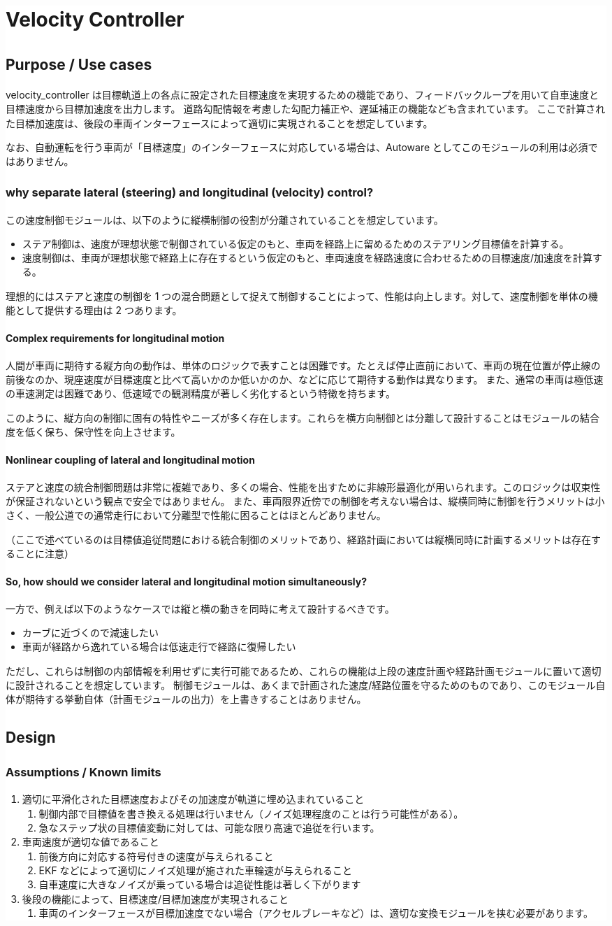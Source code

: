 # Velocity Controller

## Purpose / Use cases

velocity_controller は目標軌道上の各点に設定された目標速度を実現するための機能であり、フィードバックループを用いて自車速度と目標速度から目標加速度を出力します。
道路勾配情報を考慮した勾配力補正や、遅延補正の機能なども含まれています。
ここで計算された目標加速度は、後段の車両インターフェースによって適切に実現されることを想定しています。

なお、自動運転を行う車両が「目標速度」のインターフェースに対応している場合は、Autoware としてこのモジュールの利用は必須ではありません。

### why separate lateral (steering) and longitudinal (velocity) control?

この速度制御モジュールは、以下のように縦横制御の役割が分離されていることを想定しています。

- ステア制御は、速度が理想状態で制御されている仮定のもと、車両を経路上に留めるためのステアリング目標値を計算する。
- 速度制御は、車両が理想状態で経路上に存在するという仮定のもと、車両速度を経路速度に合わせるための目標速度/加速度を計算する。

理想的にはステアと速度の制御を 1 つの混合問題として捉えて制御することによって、性能は向上します。対して、速度制御を単体の機能として提供する理由は 2 つあります。

#### Complex requirements for longitudinal motion

人間が車両に期待する縦方向の動作は、単体のロジックで表すことは困難です。たとえば停止直前において、車両の現在位置が停止線の前後なのか、現座速度が目標速度と比べて高いかのか低いかのか、などに応じて期待する動作は異なります。
また、通常の車両は極低速の車速測定は困難であり、低速域での観測精度が著しく劣化するという特徴を持ちます。

このように、縦方向の制御に固有の特性やニーズが多く存在します。これらを横方向制御とは分離して設計することはモジュールの結合度を低く保ち、保守性を向上させます。

#### Nonlinear coupling of lateral and longitudinal motion

ステアと速度の統合制御問題は非常に複雑であり、多くの場合、性能を出すために非線形最適化が用いられます。このロジックは収束性が保証されないという観点で安全ではありません。
また、車両限界近傍での制御を考えない場合は、縦横同時に制御を行うメリットは小さく、一般公道での通常走行において分離型で性能に困ることはほとんどありません。

（ここで述べているのは目標値追従問題における統合制御のメリットであり、経路計画においては縦横同時に計画するメリットは存在することに注意）

#### So, how should we consider lateral and longitudinal motion simultaneously?

一方で、例えば以下のようなケースでは縦と横の動きを同時に考えて設計するべきです。

- カーブに近づくので減速したい
- 車両が経路から逸れている場合は低速走行で経路に復帰したい

ただし、これらは制御の内部情報を利用せずに実行可能であるため、これらの機能は上段の速度計画や経路計画モジュールに置いて適切に設計されることを想定しています。
制御モジュールは、あくまで計画された速度/経路位置を守るためのものであり、このモジュール自体が期待する挙動自体（計画モジュールの出力）を上書きすることはありません。

## Design

### Assumptions / Known limits

1. 適切に平滑化された目標速度およびその加速度が軌道に埋め込まれていること
   1. 制御内部で目標値を書き換える処理は行いません（ノイズ処理程度のことは行う可能性がある）。
   2. 急なステップ状の目標値変動に対しては、可能な限り高速で追従を行います。
2. 車両速度が適切な値であること
   1. 前後方向に対応する符号付きの速度が与えられること
   2. EKF などによって適切にノイズ処理が施された車輪速が与えられること
   3. 自車速度に大きなノイズが乗っている場合は追従性能は著しく下がります
3. 後段の機能によって、目標速度/目標加速度が実現されること
   1. 車両のインターフェースが目標加速度でない場合（アクセルブレーキなど）は、適切な変換モジュールを挟む必要があります。
